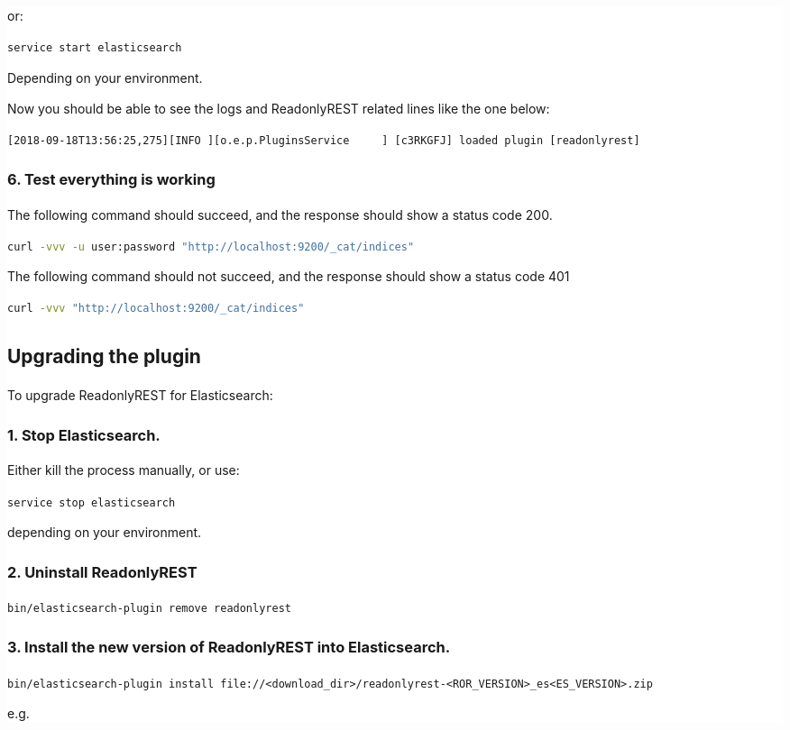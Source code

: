 or:

```
service start elasticsearch
```

Depending on your environment.

Now you should be able to see the logs and ReadonlyREST related lines like the one below:

```
[2018-09-18T13:56:25,275][INFO ][o.e.p.PluginsService     ] [c3RKGFJ] loaded plugin [readonlyrest]
```

### 6. Test everything is working

The following command should succeed, and the response should show a status code 200.

```bash
curl -vvv -u user:password "http://localhost:9200/_cat/indices"

```
The following command should not succeed, and the response should show a status code 401

```bash
curl -vvv "http://localhost:9200/_cat/indices"

```


## Upgrading the plugin

To upgrade ReadonlyREST for Elasticsearch:

### 1. Stop Elasticsearch.
Either kill the process manually, or use:

```
service stop elasticsearch
```
depending on your environment.


### 2. Uninstall ReadonlyREST

```
bin/elasticsearch-plugin remove readonlyrest
```


### 3. Install the new version of ReadonlyREST into Elasticsearch.

```
bin/elasticsearch-plugin install file://<download_dir>/readonlyrest-<ROR_VERSION>_es<ES_VERSION>.zip
```

e.g.
